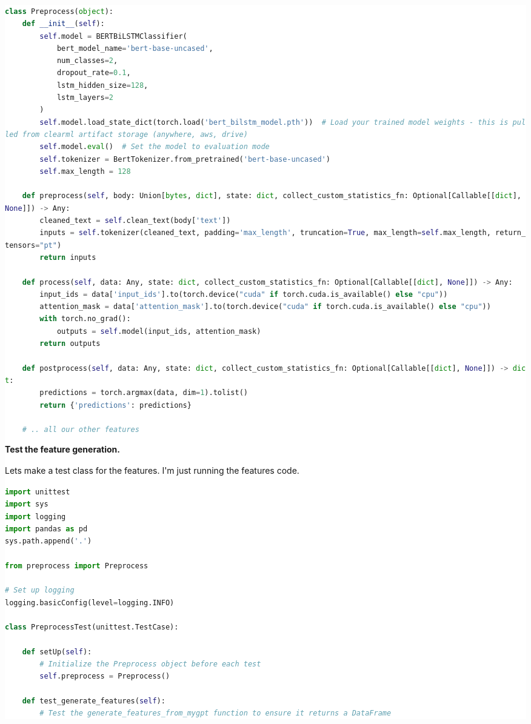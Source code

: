 ```python
class Preprocess(object):
    def __init__(self):
        self.model = BERTBiLSTMClassifier(
            bert_model_name='bert-base-uncased',
            num_classes=2,
            dropout_rate=0.1,
            lstm_hidden_size=128,
            lstm_layers=2
        )
        self.model.load_state_dict(torch.load('bert_bilstm_model.pth'))  # Load your trained model weights - this is pulled from clearml artifact storage (anywhere, aws, drive)
        self.model.eval()  # Set the model to evaluation mode
        self.tokenizer = BertTokenizer.from_pretrained('bert-base-uncased')
        self.max_length = 128

    def preprocess(self, body: Union[bytes, dict], state: dict, collect_custom_statistics_fn: Optional[Callable[[dict], None]]) -> Any:
        cleaned_text = self.clean_text(body['text'])
        inputs = self.tokenizer(cleaned_text, padding='max_length', truncation=True, max_length=self.max_length, return_tensors="pt")
        return inputs

    def process(self, data: Any, state: dict, collect_custom_statistics_fn: Optional[Callable[[dict], None]]) -> Any:
        input_ids = data['input_ids'].to(torch.device("cuda" if torch.cuda.is_available() else "cpu"))
        attention_mask = data['attention_mask'].to(torch.device("cuda" if torch.cuda.is_available() else "cpu"))
        with torch.no_grad():
            outputs = self.model(input_ids, attention_mask)
        return outputs

    def postprocess(self, data: Any, state: dict, collect_custom_statistics_fn: Optional[Callable[[dict], None]]) -> dict:
        predictions = torch.argmax(data, dim=1).tolist()
        return {'predictions': predictions}

    # .. all our other features

```
**Test the feature generation.** 

Lets make a test class for the features. I'm just running the features code. 

```python
import unittest
import sys
import logging
import pandas as pd
sys.path.append('.')

from preprocess import Preprocess

# Set up logging
logging.basicConfig(level=logging.INFO)

class PreprocessTest(unittest.TestCase):

    def setUp(self):
        # Initialize the Preprocess object before each test
        self.preprocess = Preprocess()

    def test_generate_features(self):
        # Test the generate_features_from_mygpt function to ensure it returns a DataFrame
```